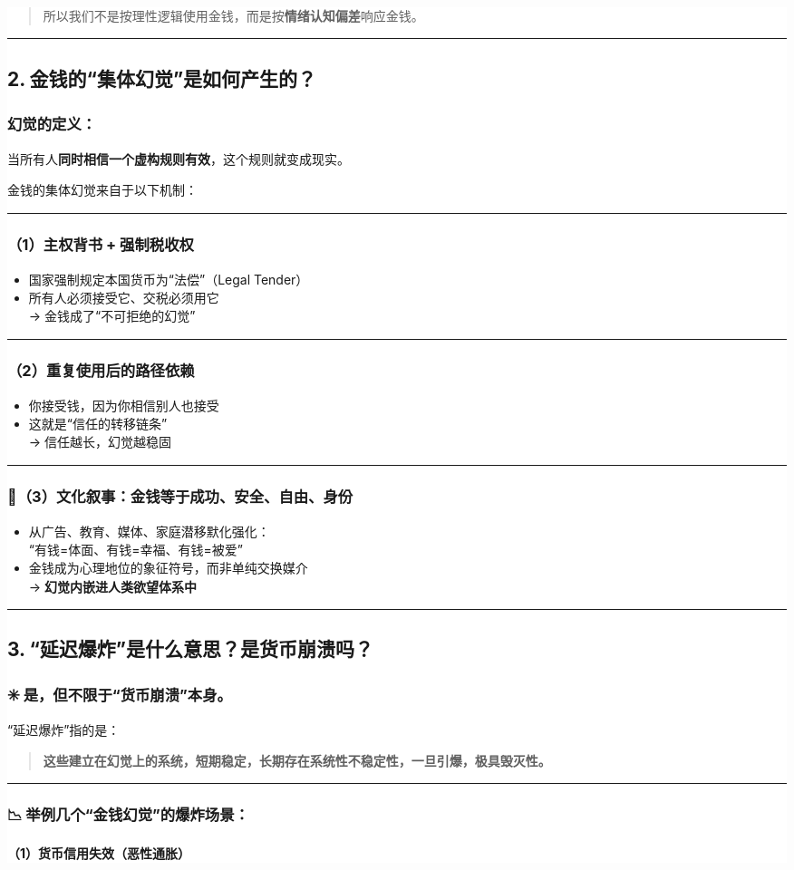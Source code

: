 > 所以我们不是按理性逻辑使用金钱，而是按**情绪认知偏差**响应金钱。

***

##  2. 金钱的“集体幻觉”是如何产生的？

###  幻觉的定义：

当所有人**同时相信一个虚构规则有效**，这个规则就变成现实。

金钱的集体幻觉来自于以下机制：

***

### （1）主权背书 + 强制税收权

* 国家强制规定本国货币为“法偿”（Legal Tender）
* 所有人必须接受它、交税必须用它\
  → 金钱成了“不可拒绝的幻觉”

***

### （2）重复使用后的路径依赖

* 你接受钱，因为你相信别人也接受
* 这就是“信任的转移链条”\
  → 信任越长，幻觉越稳固

***

### 🎥（3）文化叙事：金钱等于成功、安全、自由、身份

* 从广告、教育、媒体、家庭潜移默化强化：\
  “有钱=体面、有钱=幸福、有钱=被爱”
* 金钱成为心理地位的象征符号，而非单纯交换媒介\
  → **幻觉内嵌进人类欲望体系中**

***

##  3. “延迟爆炸”是什么意思？是货币崩溃吗？

### ✳️ 是，但不限于“货币崩溃”本身。

“延迟爆炸”指的是：

> **这些建立在幻觉上的系统，短期稳定，长期存在系统性不稳定性，一旦引爆，极具毁灭性。**

***

### 📉 举例几个“金钱幻觉”的爆炸场景：

#### （1）**货币信用失效（恶性通胀）**
